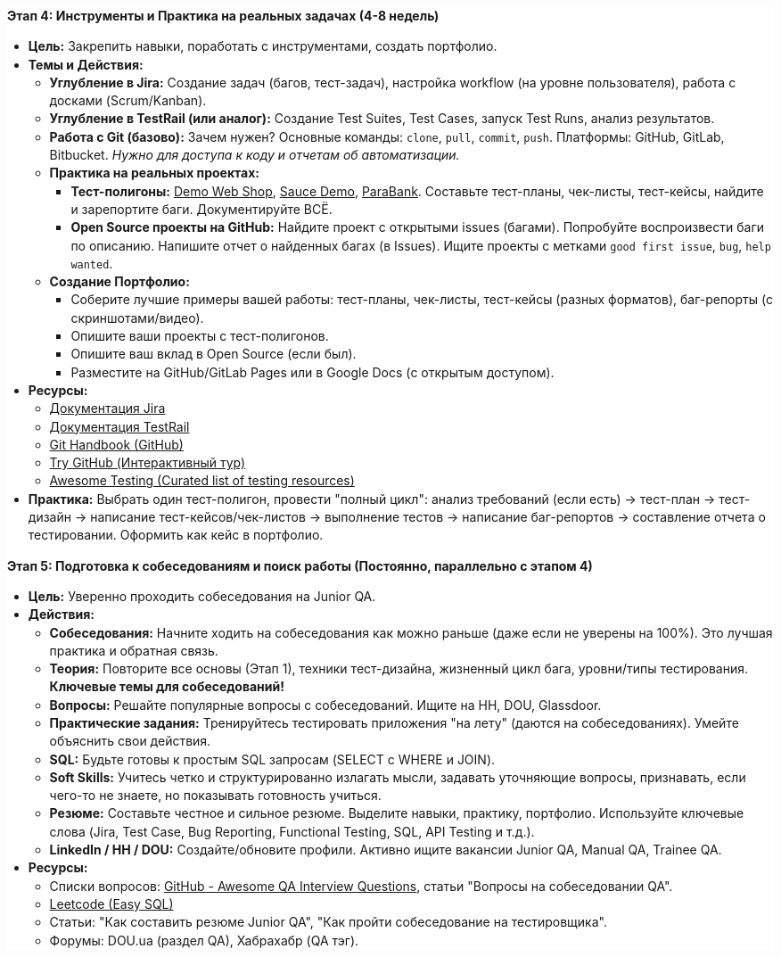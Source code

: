 **Этап 4: Инструменты и Практика на реальных задачах (4-8 недель)**
*   **Цель:** Закрепить навыки, поработать с инструментами, создать портфолио.
*   **Темы и Действия:**
    *   **Углубление в Jira:** Создание задач (багов, тест-задач), настройка workflow (на уровне пользователя), работа с досками (Scrum/Kanban).
    *   **Углубление в TestRail (или аналог):** Создание Test Suites, Test Cases, запуск Test Runs, анализ результатов.
    *   **Работа с Git (базово):** Зачем нужен? Основные команды: `clone`, `pull`, `commit`, `push`. Платформы: GitHub, GitLab, Bitbucket. *Нужно для доступа к коду и отчетам об автоматизации.*
    *   **Практика на реальных проектах:**
        *   **Тест-полигоны:** [Demo Web Shop](http://demowebshop.tricentis.com/), [Sauce Demo](https://www.saucedemo.com/), [ParaBank](https://parabank.parasoft.com/). Составьте тест-планы, чек-листы, тест-кейсы, найдите и зарепортите баги. Документируйте ВСЁ.
        *   **Open Source проекты на GitHub:** Найдите проект с открытыми issues (багами). Попробуйте воспроизвести баги по описанию. Напишите отчет о найденных багах (в Issues). Ищите проекты с метками `good first issue`, `bug`, `help wanted`.
    *   **Создание Портфолио:**
        *   Соберите лучшие примеры вашей работы: тест-планы, чек-листы, тест-кейсы (разных форматов), баг-репорты (с скриншотами/видео).
        *   Опишите ваши проекты с тест-полигонов.
        *   Опишите ваш вклад в Open Source (если был).
        *   Разместите на GitHub/GitLab Pages или в Google Docs (с открытым доступом).
*   **Ресурсы:**
    *   [Документация Jira](https://www.atlassian.com/ru/software/jira)
    *   [Документация TestRail](https://www.gurock.com/testrail/docs)
    *   [Git Handbook (GitHub)](https://guides.github.com/introduction/git-handbook/)
    *   [Try GitHub (Интерактивный тур)](https://try.github.io/)
    *   [Awesome Testing (Curated list of testing resources)](https://github.com/TheJambo/awesome-testing)
*   **Практика:** Выбрать один тест-полигон, провести "полный цикл": анализ требований (если есть) -> тест-план -> тест-дизайн -> написание тест-кейсов/чек-листов -> выполнение тестов -> написание баг-репортов -> составление отчета о тестировании. Оформить как кейс в портфолио.

**Этап 5: Подготовка к собеседованиям и поиск работы (Постоянно, параллельно с этапом 4)**
*   **Цель:** Уверенно проходить собеседования на Junior QA.
*   **Действия:**
    *   **Собеседования:** Начните ходить на собеседования как можно раньше (даже если не уверены на 100%). Это лучшая практика и обратная связь.
    *   **Теория:** Повторите все основы (Этап 1), техники тест-дизайна, жизненный цикл бага, уровни/типы тестирования. **Ключевые темы для собеседований!**
    *   **Вопросы:** Решайте популярные вопросы с собеседований. Ищите на HH, DOU, Glassdoor.
    *   **Практические задания:** Тренируйтесь тестировать приложения "на лету" (даются на собеседованиях). Умейте объяснить свои действия.
    *   **SQL:** Будьте готовы к простым SQL запросам (SELECT с WHERE и JOIN).
    *   **Soft Skills:** Учитесь четко и структурированно излагать мысли, задавать уточняющие вопросы, признавать, если чего-то не знаете, но показывать готовность учиться.
    *   **Резюме:** Составьте честное и сильное резюме. Выделите навыки, практику, портфолио. Используйте ключевые слова (Jira, Test Case, Bug Reporting, Functional Testing, SQL, API Testing и т.д.).
    *   **LinkedIn / HH / DOU:** Создайте/обновите профили. Активно ищите вакансии Junior QA, Manual QA, Trainee QA.
*   **Ресурсы:**
    *   Списки вопросов: [GitHub - Awesome QA Interview Questions](https://github.com/Devinterview-io/qa-engineer-interview-questions), статьи "Вопросы на собеседовании QA".
    *   [Leetcode (Easy SQL)](https://leetcode.com/problemset/database/?difficulty=EASY)
    *   Статьи: "Как составить резюме Junior QA", "Как пройти собеседование на тестировщика".
    *   Форумы: DOU.ua (раздел QA), Хабрахабр (QA тэг).
